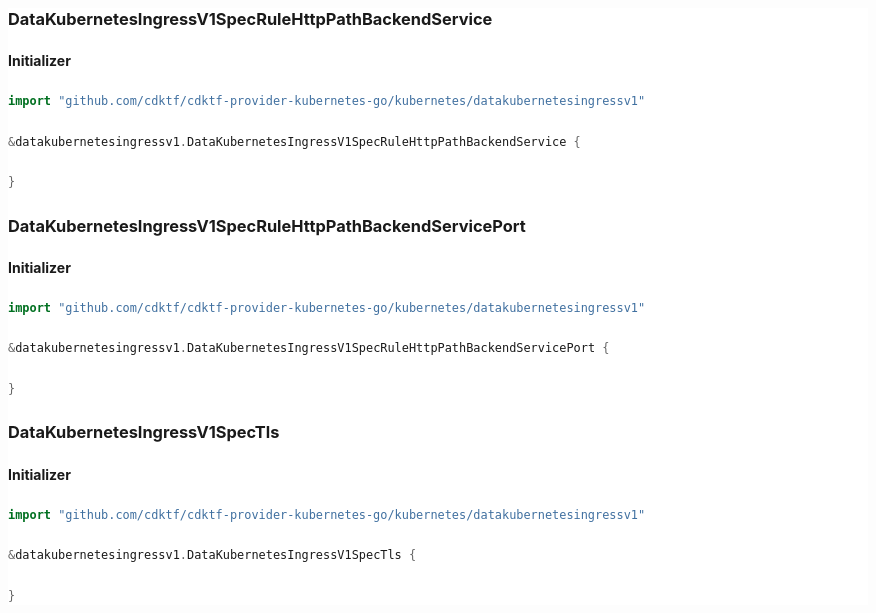 
### DataKubernetesIngressV1SpecRuleHttpPathBackendService <a name="DataKubernetesIngressV1SpecRuleHttpPathBackendService" id="@cdktf/provider-kubernetes.dataKubernetesIngressV1.DataKubernetesIngressV1SpecRuleHttpPathBackendService"></a>

#### Initializer <a name="Initializer" id="@cdktf/provider-kubernetes.dataKubernetesIngressV1.DataKubernetesIngressV1SpecRuleHttpPathBackendService.Initializer"></a>

```go
import "github.com/cdktf/cdktf-provider-kubernetes-go/kubernetes/datakubernetesingressv1"

&datakubernetesingressv1.DataKubernetesIngressV1SpecRuleHttpPathBackendService {

}
```


### DataKubernetesIngressV1SpecRuleHttpPathBackendServicePort <a name="DataKubernetesIngressV1SpecRuleHttpPathBackendServicePort" id="@cdktf/provider-kubernetes.dataKubernetesIngressV1.DataKubernetesIngressV1SpecRuleHttpPathBackendServicePort"></a>

#### Initializer <a name="Initializer" id="@cdktf/provider-kubernetes.dataKubernetesIngressV1.DataKubernetesIngressV1SpecRuleHttpPathBackendServicePort.Initializer"></a>

```go
import "github.com/cdktf/cdktf-provider-kubernetes-go/kubernetes/datakubernetesingressv1"

&datakubernetesingressv1.DataKubernetesIngressV1SpecRuleHttpPathBackendServicePort {

}
```


### DataKubernetesIngressV1SpecTls <a name="DataKubernetesIngressV1SpecTls" id="@cdktf/provider-kubernetes.dataKubernetesIngressV1.DataKubernetesIngressV1SpecTls"></a>

#### Initializer <a name="Initializer" id="@cdktf/provider-kubernetes.dataKubernetesIngressV1.DataKubernetesIngressV1SpecTls.Initializer"></a>

```go
import "github.com/cdktf/cdktf-provider-kubernetes-go/kubernetes/datakubernetesingressv1"

&datakubernetesingressv1.DataKubernetesIngressV1SpecTls {

}
```
